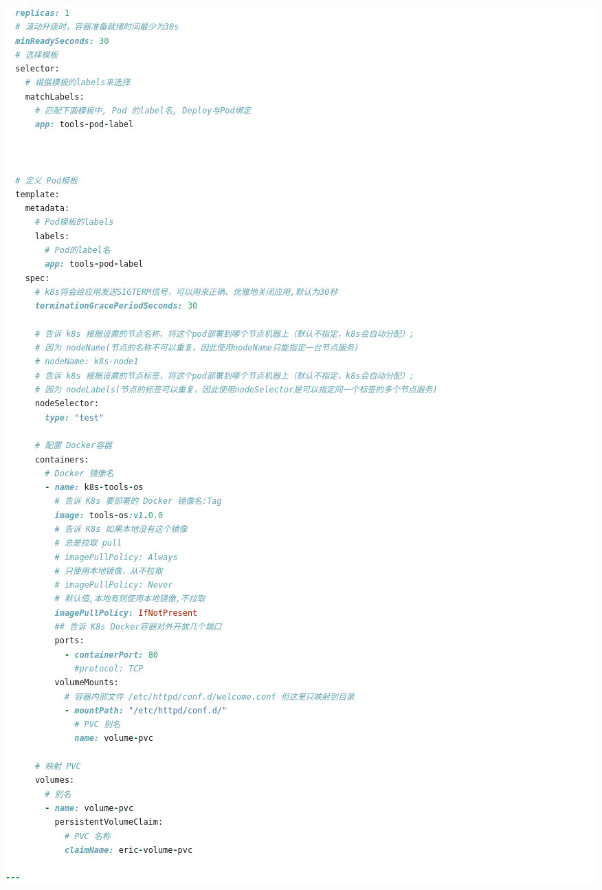 ```ruby
  replicas: 1
  # 滚动升级时，容器准备就绪时间最少为30s
  minReadySeconds: 30
  # 选择模板
  selector:
    # 根据模板的labels来选择
    matchLabels:
      # 匹配下面模板中, Pod 的label名, Deploy与Pod绑定
      app: tools-pod-label



  # 定义 Pod模板
  template:
    metadata:
      # Pod模板的labels
      labels:
        # Pod的label名
        app: tools-pod-label
    spec:
      # k8s将会给应用发送SIGTERM信号，可以用来正确、优雅地关闭应用,默认为30秒
      terminationGracePeriodSeconds: 30

      # 告诉 k8s 根据设置的节点名称，将这个pod部署到哪个节点机器上（默认不指定，k8s会自动分配）;
      # 因为 nodeName(节点的名称不可以重复，因此使用nodeName只能指定一台节点服务)
      # nodeName: k8s-node1
      # 告诉 k8s 根据设置的节点标签，将这个pod部署到哪个节点机器上（默认不指定，k8s会自动分配）;
      # 因为 nodeLabels(节点的标签可以重复，因此使用nodeSelector是可以指定同一个标签的多个节点服务)
      nodeSelector:
        type: "test"

      # 配置 Docker容器
      containers:
        # Docker 镜像名
        - name: k8s-tools-os
          # 告诉 K8s 要部署的 Docker 镜像名:Tag
          image: tools-os:v1.0.0
          # 告诉 K8s 如果本地没有这个镜像
          # 总是拉取 pull
          # imagePullPolicy: Always
          # 只使用本地镜像，从不拉取
          # imagePullPolicy: Never
          # 默认值,本地有则使用本地镜像,不拉取
          imagePullPolicy: IfNotPresent
          ## 告诉 K8s Docker容器对外开放几个端口
          ports:
            - containerPort: 80
              #protocol: TCP
          volumeMounts:
            # 容器内部文件 /etc/httpd/conf.d/welcome.conf 但这里只映射到目录
            - mountPath: "/etc/httpd/conf.d/"
              # PVC 别名
              name: volume-pvc

      # 映射 PVC
      volumes:
        # 别名
        - name: volume-pvc
          persistentVolumeClaim:
            # PVC 名称
            claimName: eric-volume-pvc

---
```